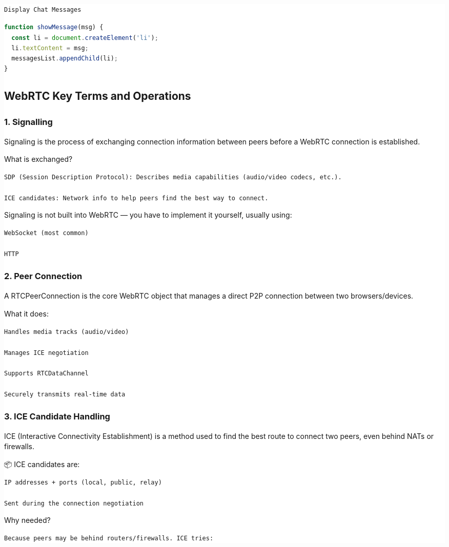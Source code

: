 `Display Chat Messages`
```js
function showMessage(msg) {
  const li = document.createElement('li');
  li.textContent = msg;
  messagesList.appendChild(li);
}
```


## WebRTC Key Terms and Operations

### 1. Signalling

Signaling is the process of exchanging connection information between peers before a WebRTC connection is established.

What is exchanged?

    SDP (Session Description Protocol): Describes media capabilities (audio/video codecs, etc.).

    ICE candidates: Network info to help peers find the best way to connect.

Signaling is not built into WebRTC — you have to implement it yourself, usually using:

    WebSocket (most common)

    HTTP

### 2. Peer Connection

A RTCPeerConnection is the core WebRTC object that manages a direct P2P connection between two browsers/devices.

What it does:

    Handles media tracks (audio/video)

    Manages ICE negotiation

    Supports RTCDataChannel

    Securely transmits real-time data


### 3. ICE Candidate Handling

ICE (Interactive Connectivity Establishment) is a method used to find the best route to connect two peers, even behind NATs or firewalls.

📦 ICE candidates are:

    IP addresses + ports (local, public, relay)

    Sent during the connection negotiation

Why needed?

    Because peers may be behind routers/firewalls. ICE tries:
